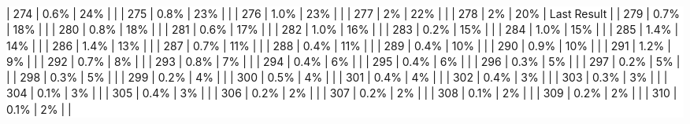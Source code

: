| 274 | 0.6% | 24% |  |
| 275 | 0.8% | 23% |  |
| 276 | 1.0% | 23% |  |
| 277 | 2% | 22% |  |
| 278 | 2% | 20% | Last Result |
| 279 | 0.7% | 18% |  |
| 280 | 0.8% | 18% |  |
| 281 | 0.6% | 17% |  |
| 282 | 1.0% | 16% |  |
| 283 | 0.2% | 15% |  |
| 284 | 1.0% | 15% |  |
| 285 | 1.4% | 14% |  |
| 286 | 1.4% | 13% |  |
| 287 | 0.7% | 11% |  |
| 288 | 0.4% | 11% |  |
| 289 | 0.4% | 10% |  |
| 290 | 0.9% | 10% |  |
| 291 | 1.2% | 9% |  |
| 292 | 0.7% | 8% |  |
| 293 | 0.8% | 7% |  |
| 294 | 0.4% | 6% |  |
| 295 | 0.4% | 6% |  |
| 296 | 0.3% | 5% |  |
| 297 | 0.2% | 5% |  |
| 298 | 0.3% | 5% |  |
| 299 | 0.2% | 4% |  |
| 300 | 0.5% | 4% |  |
| 301 | 0.4% | 4% |  |
| 302 | 0.4% | 3% |  |
| 303 | 0.3% | 3% |  |
| 304 | 0.1% | 3% |  |
| 305 | 0.4% | 3% |  |
| 306 | 0.2% | 2% |  |
| 307 | 0.2% | 2% |  |
| 308 | 0.1% | 2% |  |
| 309 | 0.2% | 2% |  |
| 310 | 0.1% | 2% |  |